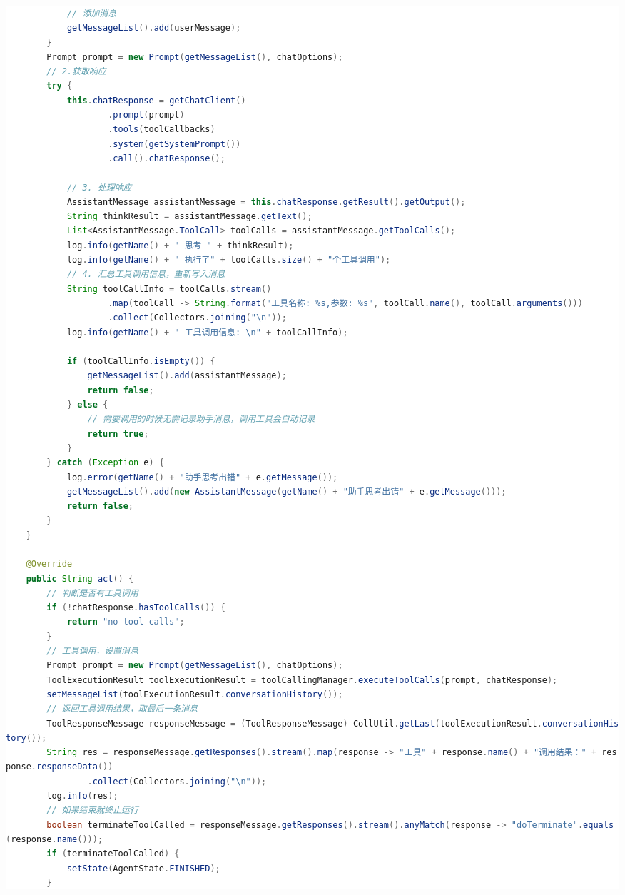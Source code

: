 ```java
            // 添加消息
            getMessageList().add(userMessage);
        }
        Prompt prompt = new Prompt(getMessageList(), chatOptions);
        // 2.获取响应
        try {
            this.chatResponse = getChatClient()
                    .prompt(prompt)
                    .tools(toolCallbacks)
                    .system(getSystemPrompt())
                    .call().chatResponse();

            // 3. 处理响应
            AssistantMessage assistantMessage = this.chatResponse.getResult().getOutput();
            String thinkResult = assistantMessage.getText();
            List<AssistantMessage.ToolCall> toolCalls = assistantMessage.getToolCalls();
            log.info(getName() + " 思考 " + thinkResult);
            log.info(getName() + " 执行了" + toolCalls.size() + "个工具调用");
            // 4. 汇总工具调用信息，重新写入消息
            String toolCallInfo = toolCalls.stream()
                    .map(toolCall -> String.format("工具名称: %s,参数: %s", toolCall.name(), toolCall.arguments()))
                    .collect(Collectors.joining("\n"));
            log.info(getName() + " 工具调用信息: \n" + toolCallInfo);

            if (toolCallInfo.isEmpty()) {
                getMessageList().add(assistantMessage);
                return false;
            } else {
                // 需要调用的时候无需记录助手消息，调用工具会自动记录
                return true;
            }
        } catch (Exception e) {
            log.error(getName() + "助手思考出错" + e.getMessage());
            getMessageList().add(new AssistantMessage(getName() + "助手思考出错" + e.getMessage()));
            return false;
        }
    }

    @Override
    public String act() {
        // 判断是否有工具调用
        if (!chatResponse.hasToolCalls()) {
            return "no-tool-calls";
        }
        // 工具调用，设置消息
        Prompt prompt = new Prompt(getMessageList(), chatOptions);
        ToolExecutionResult toolExecutionResult = toolCallingManager.executeToolCalls(prompt, chatResponse);
        setMessageList(toolExecutionResult.conversationHistory());
        // 返回工具调用结果，取最后一条消息
        ToolResponseMessage responseMessage = (ToolResponseMessage) CollUtil.getLast(toolExecutionResult.conversationHistory());
        String res = responseMessage.getResponses().stream().map(response -> "工具" + response.name() + "调用结果：" + response.responseData())
                .collect(Collectors.joining("\n"));
        log.info(res);
        // 如果结束就终止运行
        boolean terminateToolCalled = responseMessage.getResponses().stream().anyMatch(response -> "doTerminate".equals(response.name()));
        if (terminateToolCalled) {
            setState(AgentState.FINISHED);
        }
```